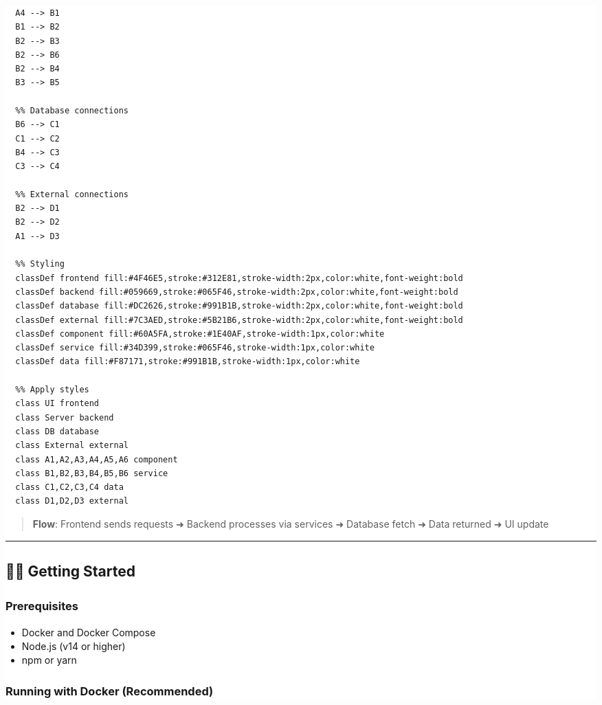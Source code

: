 ```mermaid
  A4 --> B1
  B1 --> B2
  B2 --> B3
  B2 --> B6
  B2 --> B4
  B3 --> B5

  %% Database connections
  B6 --> C1
  C1 --> C2
  B4 --> C3
  C3 --> C4

  %% External connections
  B2 --> D1
  B2 --> D2
  A1 --> D3

  %% Styling
  classDef frontend fill:#4F46E5,stroke:#312E81,stroke-width:2px,color:white,font-weight:bold
  classDef backend fill:#059669,stroke:#065F46,stroke-width:2px,color:white,font-weight:bold
  classDef database fill:#DC2626,stroke:#991B1B,stroke-width:2px,color:white,font-weight:bold
  classDef external fill:#7C3AED,stroke:#5B21B6,stroke-width:2px,color:white,font-weight:bold
  classDef component fill:#60A5FA,stroke:#1E40AF,stroke-width:1px,color:white
  classDef service fill:#34D399,stroke:#065F46,stroke-width:1px,color:white
  classDef data fill:#F87171,stroke:#991B1B,stroke-width:1px,color:white

  %% Apply styles
  class UI frontend
  class Server backend
  class DB database
  class External external
  class A1,A2,A3,A4,A5,A6 component
  class B1,B2,B3,B4,B5,B6 service
  class C1,C2,C3,C4 data
  class D1,D2,D3 external
```

> **Flow**: Frontend sends requests ➜ Backend processes via services ➜ Database fetch ➜ Data returned ➜ UI update

---

## 🏃‍♂️ Getting Started

### Prerequisites
- Docker and Docker Compose
- Node.js (v14 or higher)
- npm or yarn

### Running with Docker (Recommended)
